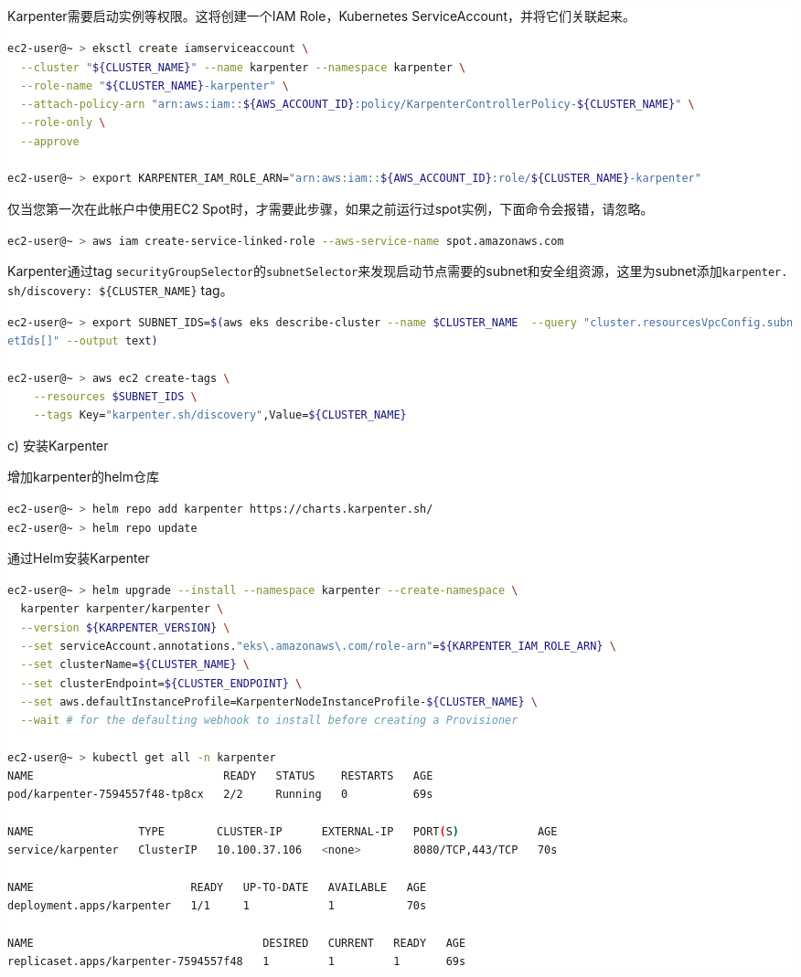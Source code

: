 Karpenter需要启动实例等权限。这将创建一个IAM Role，Kubernetes ServiceAccount，并将它们关联起来。

```bash
ec2-user@~ > eksctl create iamserviceaccount \
  --cluster "${CLUSTER_NAME}" --name karpenter --namespace karpenter \
  --role-name "${CLUSTER_NAME}-karpenter" \
  --attach-policy-arn "arn:aws:iam::${AWS_ACCOUNT_ID}:policy/KarpenterControllerPolicy-${CLUSTER_NAME}" \
  --role-only \
  --approve

ec2-user@~ > export KARPENTER_IAM_ROLE_ARN="arn:aws:iam::${AWS_ACCOUNT_ID}:role/${CLUSTER_NAME}-karpenter"
```

仅当您第一次在此帐户中使用EC2 Spot时，才需要此步骤，如果之前运行过spot实例，下面命令会报错，请忽略。

```bash
ec2-user@~ > aws iam create-service-linked-role --aws-service-name spot.amazonaws.com
```

Karpenter通过tag `securityGroupSelector`的`subnetSelector`来发现启动节点需要的subnet和安全组资源，这里为subnet添加`karpenter.sh/discovery: ${CLUSTER_NAME}` tag。

```bash
ec2-user@~ > export SUBNET_IDS=$(aws eks describe-cluster --name $CLUSTER_NAME  --query "cluster.resourcesVpcConfig.subnetIds[]" --output text)

ec2-user@~ > aws ec2 create-tags \
    --resources $SUBNET_IDS \
    --tags Key="karpenter.sh/discovery",Value=${CLUSTER_NAME}
```

c) 安装Karpenter

增加karpenter的helm仓库

```bash
ec2-user@~ > helm repo add karpenter https://charts.karpenter.sh/
ec2-user@~ > helm repo update
```

通过Helm安装Karpenter

```bash
ec2-user@~ > helm upgrade --install --namespace karpenter --create-namespace \
  karpenter karpenter/karpenter \
  --version ${KARPENTER_VERSION} \
  --set serviceAccount.annotations."eks\.amazonaws\.com/role-arn"=${KARPENTER_IAM_ROLE_ARN} \
  --set clusterName=${CLUSTER_NAME} \
  --set clusterEndpoint=${CLUSTER_ENDPOINT} \
  --set aws.defaultInstanceProfile=KarpenterNodeInstanceProfile-${CLUSTER_NAME} \
  --wait # for the defaulting webhook to install before creating a Provisioner

ec2-user@~ > kubectl get all -n karpenter
NAME                             READY   STATUS    RESTARTS   AGE
pod/karpenter-7594557f48-tp8cx   2/2     Running   0          69s

NAME                TYPE        CLUSTER-IP      EXTERNAL-IP   PORT(S)            AGE
service/karpenter   ClusterIP   10.100.37.106   <none>        8080/TCP,443/TCP   70s

NAME                        READY   UP-TO-DATE   AVAILABLE   AGE
deployment.apps/karpenter   1/1     1            1           70s

NAME                                   DESIRED   CURRENT   READY   AGE
replicaset.apps/karpenter-7594557f48   1         1         1       69s
```
